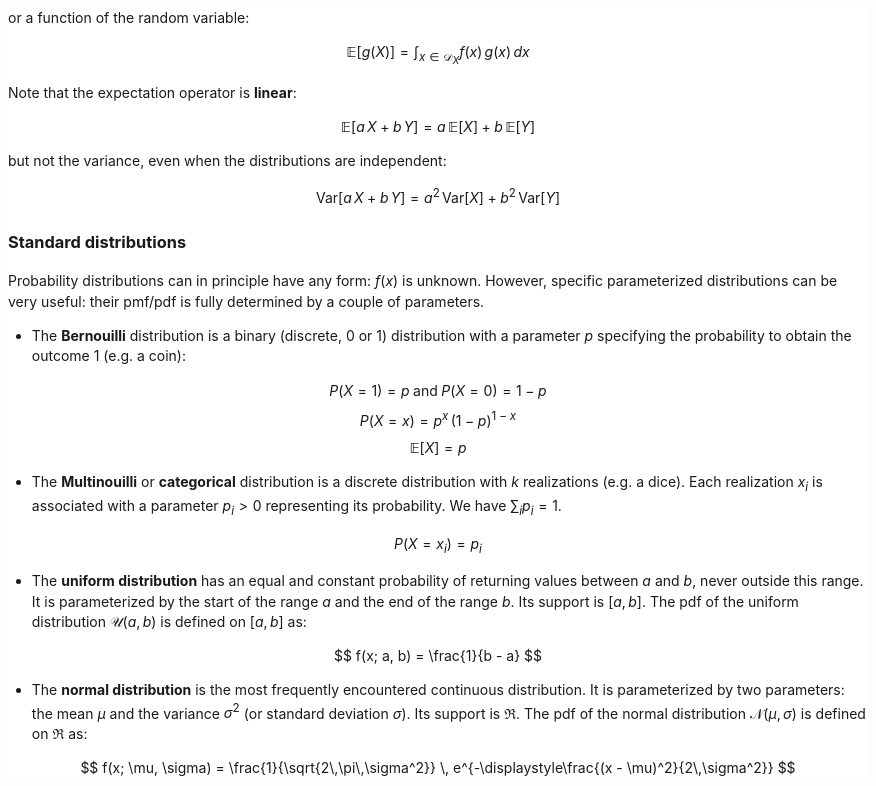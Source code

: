 or a function of the random variable:

$$
    \mathbb{E}[g(X)] = \int_{x \in \mathcal{D}_X} f(x) \, g(x) \, dx
$$

Note that the expectation operator is **linear**:

$$
    \mathbb{E}[a \, X + b \, Y] = a \, \mathbb{E}[X] + b \, \mathbb{E}[Y]
$$

but not the variance, even when the distributions are independent:

$$
    \text{Var}[a \, X + b \, Y] = a^2 \, \text{Var}[X] + b^2 \, \text{Var}[Y]
$$

### Standard distributions

Probability distributions can in principle have any form: $f(x)$ is unknown. However, specific parameterized distributions can be very useful: their pmf/pdf is fully determined by a couple of parameters.

* The **Bernouilli** distribution is a binary (discrete, 0 or 1) distribution with a parameter $p$ specifying the probability to obtain the outcome 1 (e.g. a coin):

$$
    P(X = 1) = p \; \text{and} \; P(X=0) = 1 - p 
$$
$$P(X=x) = p^x \, (1-p)^{1-x}$$
$$\mathbb{E}[X] = p$$

* The **Multinouilli** or **categorical** distribution is a discrete distribution with $k$ realizations (e.g. a dice). Each realization $x_i$ is associated with a parameter $p_i >0$ representing its probability. We have $\sum_i p_i = 1$.

$$P(X = x_i) = p_i$$


* The **uniform distribution** has an equal and constant probability of returning values between $a$ and $b$, never outside this range. It is parameterized by the start of the range $a$ and the end of the range $b$. Its support is $[a, b]$. The pdf of the uniform distribution $\mathcal{U}(a, b)$ is defined on $[a, b]$ as:

$$
    f(x; a, b) = \frac{1}{b - a}
$$

* The **normal distribution** is the most frequently encountered continuous distribution. It is parameterized by two parameters: the mean $\mu$ and the variance $\sigma^2$ (or standard deviation $\sigma$). Its support is $\Re$. The pdf of the normal distribution $\mathcal{N}(\mu, \sigma)$ is defined on $\Re$ as:

$$
    f(x; \mu, \sigma) = \frac{1}{\sqrt{2\,\pi\,\sigma^2}} \, e^{-\displaystyle\frac{(x - \mu)^2}{2\,\sigma^2}}
$$
